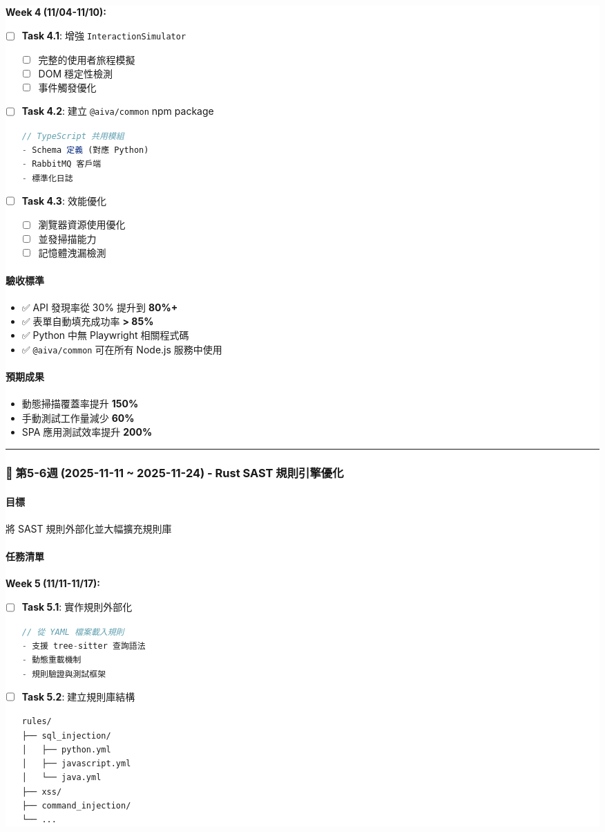**Week 4 (11/04-11/10):**
- [ ] **Task 4.1**: 增強 `InteractionSimulator`
  - [ ] 完整的使用者旅程模擬
  - [ ] DOM 穩定性檢測
  - [ ] 事件觸發優化

- [ ] **Task 4.2**: 建立 `@aiva/common` npm package
  ```typescript
  // TypeScript 共用模組
  - Schema 定義 (對應 Python)
  - RabbitMQ 客戶端
  - 標準化日誌
  ```

- [ ] **Task 4.3**: 效能優化
  - [ ] 瀏覽器資源使用優化
  - [ ] 並發掃描能力
  - [ ] 記憶體洩漏檢測

#### 驗收標準
- ✅ API 發現率從 30% 提升到 **80%+**
- ✅ 表單自動填充成功率 **> 85%**
- ✅ Python 中無 Playwright 相關程式碼
- ✅ `@aiva/common` 可在所有 Node.js 服務中使用

#### 預期成果
- 動態掃描覆蓋率提升 **150%**
- 手動測試工作量減少 **60%**
- SPA 應用測試效率提升 **200%**

---

### 📅 第5-6週 (2025-11-11 ~ 2025-11-24) - Rust SAST 規則引擎優化

#### 目標
將 SAST 規則外部化並大幅擴充規則庫

#### 任務清單

**Week 5 (11/11-11/17):**
- [ ] **Task 5.1**: 實作規則外部化
  ```rust
  // 從 YAML 檔案載入規則
  - 支援 tree-sitter 查詢語法
  - 動態重載機制
  - 規則驗證與測試框架
  ```

- [ ] **Task 5.2**: 建立規則庫結構
  ```
  rules/
  ├── sql_injection/
  │   ├── python.yml
  │   ├── javascript.yml
  │   └── java.yml
  ├── xss/
  ├── command_injection/
  └── ...
  ```
